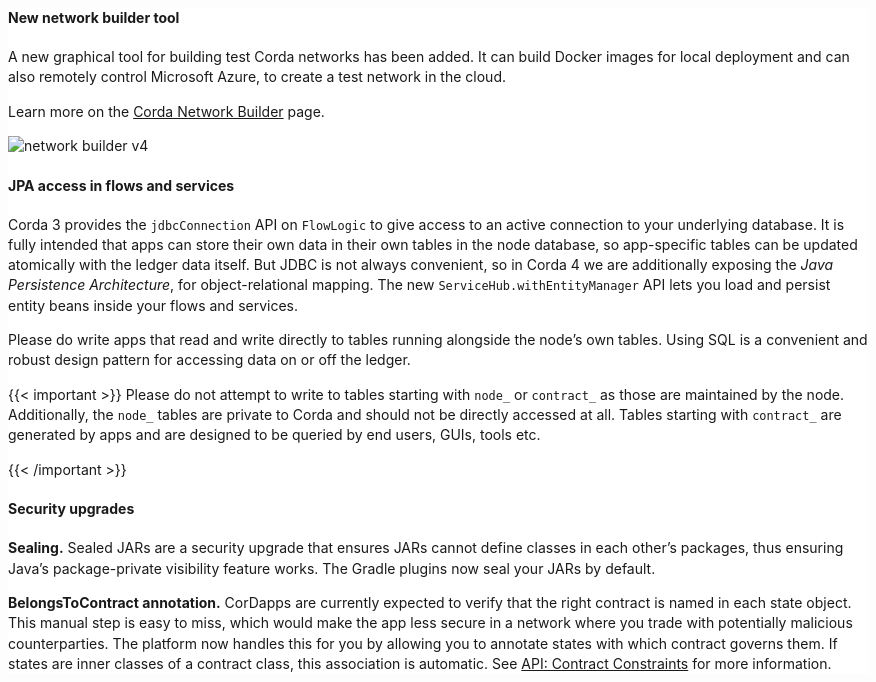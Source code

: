 
#### New network builder tool

A new graphical tool for building test Corda networks has been added. It can build Docker images for local
deployment and can also remotely control Microsoft Azure, to create a test network in the cloud.

Learn more on the [Corda Network Builder](network-builder.md) page.

![network builder v4](/en/images/network-builder-v4.png "network builder v4")

#### JPA access in flows and services

Corda 3 provides the `jdbcConnection` API on `FlowLogic` to give access to an active connection to your
underlying database. It is fully intended that apps can store their own data in their own tables in the
node database, so app-specific tables can be updated atomically with the ledger data itself. But JDBC is
not always convenient, so in Corda 4 we are additionally exposing the *Java Persistence Architecture*, for
object-relational mapping. The new `ServiceHub.withEntityManager` API lets you load and persist entity
beans inside your flows and services.

Please do write apps that read and write directly to tables running alongside the node’s own tables. Using
SQL is a convenient and robust design pattern for accessing data on or off the ledger.


{{< important >}}
Please do not attempt to write to tables starting with `node_` or `contract_` as those
are maintained by the node. Additionally, the `node_` tables are private to Corda and should not be
directly accessed at all. Tables starting with `contract_` are generated by apps and are designed to
be queried by end users, GUIs, tools etc.


{{< /important >}}


#### Security upgrades

**Sealing.** Sealed JARs are a security upgrade that ensures JARs cannot define classes in each other’s packages,
thus ensuring Java’s package-private visibility feature works. The Gradle plugins now seal your JARs
by default.

**BelongsToContract annotation.** CorDapps are currently expected to verify that the right contract
is named in each state object. This manual step is easy to miss, which would make the app less secure
in a network where you trade with potentially malicious counterparties. The platform now handles this
for you by allowing you to annotate states with which contract governs them. If states are inner
classes of a contract class, this association is automatic. See [API: Contract Constraints](api-contract-constraints.md) for more information.
